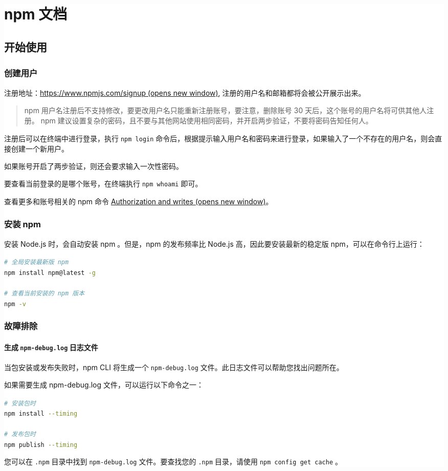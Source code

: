 # npm 文档



## 开始使用

### 创建用户

注册地址：[https://www.npmjs.com/signup (opens new window)](https://www.npmjs.com/signup), 注册的用户名和邮箱都将会被公开展示出来。

> npm 用户名注册后不支持修改，要更改用户名只能重新注册账号，要注意，删除账号 30 天后，这个账号的用户名将可供其他人注册。 npm 建议设置复杂的密码，且不要与其他网站使用相同密码，并开启两步验证，不要将密码告知任何人。

注册后可以在终端中进行登录，执行 `npm login` 命令后，根据提示输入用户名和密码来进行登录，如果输入了一个不存在的用户名，则会直接创建一个新用户。

如果账号开启了两步验证，则还会要求输入一次性密码。

要查看当前登录的是哪个账号，在终端执行 `npm whoami` 即可。

查看更多和账号相关的 npm 命令 [Authorization and writes (opens new window)](https://docs.npmjs.com/about-two-factor-authentication#authorization-and-writes)。

### 安装 npm

安装 Node.js 时，会自动安装 npm 。但是，npm 的发布频率比 Node.js 高，因此要安装最新的稳定版 npm，可以在命令行上运行：

```bash
# 全局安装最新版 npm
npm install npm@latest -g

# 查看当前安装的 npm 版本
npm -v
```



### 故障排除

#### 生成 `npm-debug.log` 日志文件

当包安装或发布失败时，npm CLI 将生成一个 `npm-debug.log` 文件。此日志文件可以帮助您找出问题所在。

如果需要生成 npm-debug.log 文件，可以运行以下命令之一：

```bash
# 安装包时
npm install --timing

# 发布包时
npm publish --timing
```



您可以在 `.npm` 目录中找到 `npm-debug.log` 文件。要查找您的 `.npm` 目录，请使用 `npm config get cache` 。
